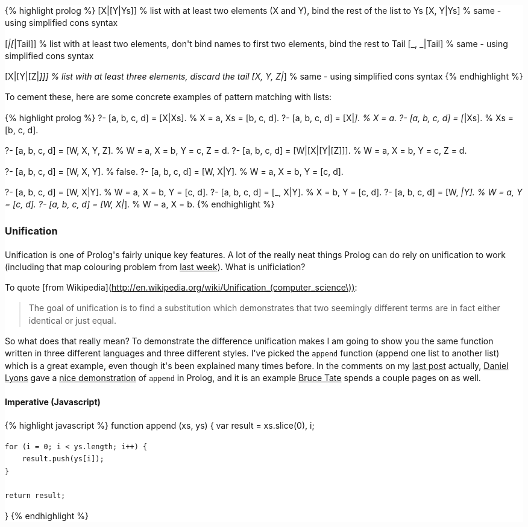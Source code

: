 {% highlight prolog %}
[X|[Y|Ys]]        % list with at least two elements (X and Y), bind the rest of the list to Ys
[X, Y|Ys]         % same - using simplified cons syntax

[_|[_|Tail]]      % list with at least two elements, don't bind names to first two elements, bind the rest to Tail
[_, _|Tail]       % same - using simplified cons syntax

[X|[Y|[Z|_]]]     % list with at least three elements, discard the tail
[X, Y, Z|_]       % same - using simplified cons syntax
{% endhighlight %}

To cement these, here are some concrete examples of pattern matching with lists:

{% highlight prolog %}
?- [a, b, c, d] = [X|Xs].           % X = a, Xs = [b, c, d].
?- [a, b, c, d] = [X|_].            % X = a.
?- [a, b, c, d] = [_|Xs].           % Xs = [b, c, d].

?- [a, b, c, d] = [W, X, Y, Z].     % W = a, X = b, Y = c, Z = d. 
?- [a, b, c, d] = [W|[X|[Y|[Z]]].   % W = a, X = b, Y = c, Z = d. 

?- [a, b, c, d] = [W, X, Y].        % false.
?- [a, b, c, d] = [W, X|Y].         % W = a, X = b, Y = [c, d].

?- [a, b, c, d] = [W, X|Y].         % W = a, X = b, Y = [c, d]. 
?- [a, b, c, d] = [_, X|Y].         % X = b, Y = [c, d].
?- [a, b, c, d] = [W, _|Y].         % W = a, Y = [c, d].
?- [a, b, c, d] = [W, X|_].         % W = a, X = b.
{% endhighlight %}

<h3>Unification</h3>

Unification is one of Prolog's fairly unique key features. A lot of the really neat things Prolog can do rely on unification to work (including that map colouring problem from [last week](/blog/2012/02/05/seven-languages-week-3-day-1/)). What is unificiation?

To quote [from Wikipedia](http://en.wikipedia.org/wiki/Unification_(computer_science\)):

> The goal of unification is to find a substitution which demonstrates that two seemingly different terms are in fact either identical or just equal.

So what does that really mean? To demonstrate the difference unification makes I am going to show you the same
function written in three different languages and three different styles. I've
picked the `append` function (append one list to another list)
which is a great example, even though it's been explained many times before. In
the comments on my [last post](/blog/2012/02/05/seven-languages-week-3-day-1/) actually, [Daniel Lyons](http://www.storytotell.org/) gave a [nice demonstration](/blog/2012/02/05/seven-languages-week-3-day-1/#comment-446662856) of
`append` in Prolog, and it is an example [Bruce Tate](http://www.java.net/external?url=http://blog.rapidred.com) spends a couple pages on as
well.

<h4>Imperative (Javascript)</h4>

{% highlight javascript %}
function append (xs, ys) {
    var result = xs.slice(0),
    i;

    for (i = 0; i < ys.length; i++) {
        result.push(ys[i]);
    }

    return result;
}
{% endhighlight %}
